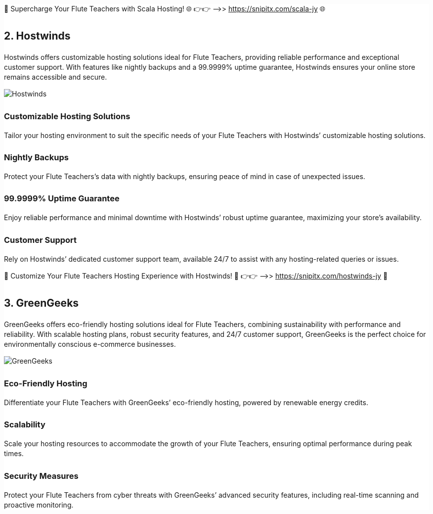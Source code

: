 🚀 Supercharge Your Flute Teachers with Scala Hosting! 🌐
👉👉 -->> https://snipitx.com/scala-jy 🌐

## 2. Hostwinds

Hostwinds offers customizable hosting solutions ideal for Flute Teachers, providing reliable performance and exceptional customer support. With features like nightly backups and a 99.9999% uptime guarantee, Hostwinds ensures your online store remains accessible and secure.

![Hostwinds](https://i.imgur.com/53aSNXx.jpeg "Hostwinds Hosting")

### Customizable Hosting Solutions
Tailor your hosting environment to suit the specific needs of your Flute Teachers with Hostwinds’ customizable hosting solutions.

### Nightly Backups
Protect your Flute Teachers’s data with nightly backups, ensuring peace of mind in case of unexpected issues.

### 99.9999% Uptime Guarantee
Enjoy reliable performance and minimal downtime with Hostwinds’ robust uptime guarantee, maximizing your store’s availability.

### Customer Support
Rely on Hostwinds’ dedicated customer support team, available 24/7 to assist with any hosting-related queries or issues.

🌟 Customize Your Flute Teachers Hosting Experience with Hostwinds! 🚀
👉👉 -->> https://snipitx.com/hostwinds-jy 🚀


## 3. GreenGeeks

GreenGeeks offers eco-friendly hosting solutions ideal for Flute Teachers, combining sustainability with performance and reliability. With scalable hosting plans, robust security features, and 24/7 customer support, GreenGeeks is the perfect choice for environmentally conscious e-commerce businesses.

![GreenGeeks](https://i.imgur.com/eEwuntu.jpg "GreenGeeks Hosting")

### Eco-Friendly Hosting
Differentiate your Flute Teachers with GreenGeeks’ eco-friendly hosting, powered by renewable energy credits.

### Scalability
Scale your hosting resources to accommodate the growth of your Flute Teachers, ensuring optimal performance during peak times.

### Security Measures
Protect your Flute Teachers from cyber threats with GreenGeeks’ advanced security features, including real-time scanning and proactive monitoring.
